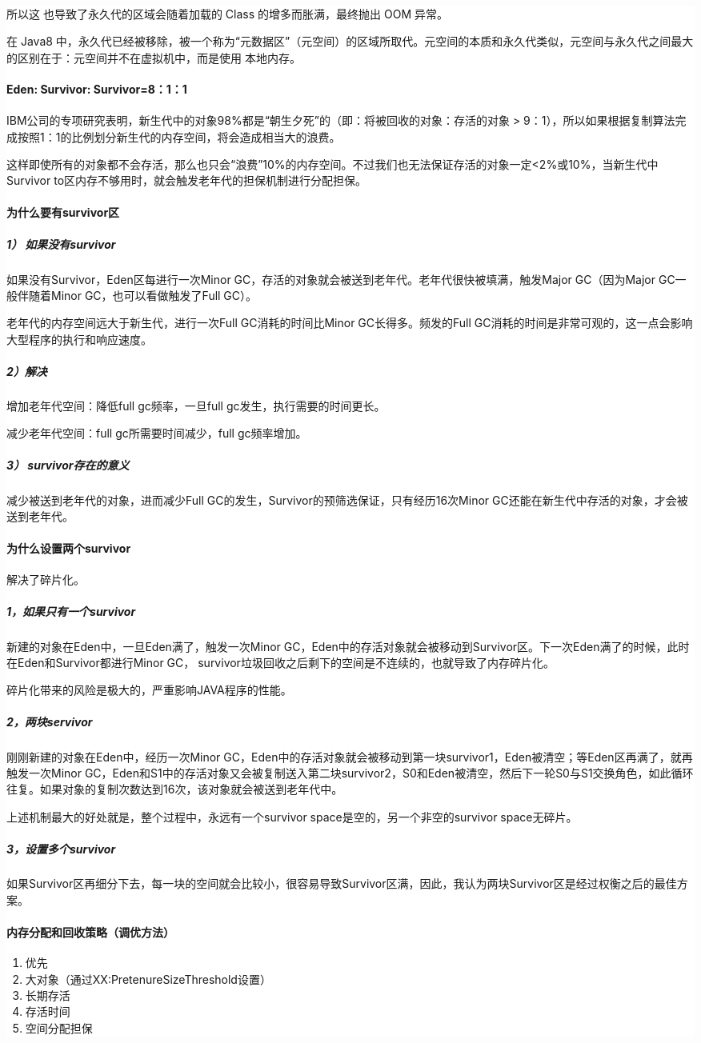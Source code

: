 所以这 也导致了永久代的区域会随着加载的 Class 的增多而胀满，最终抛出 OOM 异常。

在 Java8 中，永久代已经被移除，被一个称为“元数据区”（元空间）的区域所取代。元空间的本质和永久代类似，元空间与永久代之间最大的区别在于：元空间并不在虚拟机中，而是使用 本地内存。

#### Eden: Survivor: Survivor=8：1：1

IBM公司的专项研究表明，新生代中的对象98%都是“朝生夕死”的（即：将被回收的对象：存活的对象 > 9：1），所以如果根据复制算法完成按照1：1的比例划分新生代的内存空间，将会造成相当大的浪费。

这样即使所有的对象都不会存活，那么也只会“浪费”10%的内存空间。不过我们也无法保证存活的对象一定<2%或10%，当新生代中Survivor to区内存不够用时，就会触发老年代的担保机制进行分配担保。

#### 为什么要有survivor区

##### 1） 如果没有survivor

如果没有Survivor，Eden区每进行一次Minor GC，存活的对象就会被送到老年代。老年代很快被填满，触发Major GC（因为Major GC一般伴随着Minor GC，也可以看做触发了Full GC）。

老年代的内存空间远大于新生代，进行一次Full GC消耗的时间比Minor GC长得多。频发的Full GC消耗的时间是非常可观的，这一点会影响大型程序的执行和响应速度。

##### 2）解决

增加老年代空间：降低full gc频率，一旦full gc发生，执行需要的时间更长。

减少老年代空间：full gc所需要时间减少，full gc频率增加。

##### 3） survivor存在的意义

减少被送到老年代的对象，进而减少Full GC的发生，Survivor的预筛选保证，只有经历16次Minor GC还能在新生代中存活的对象，才会被送到老年代。

#### 为什么设置两个survivor

解决了碎片化。

##### 1，如果只有一个survivor

新建的对象在Eden中，一旦Eden满了，触发一次Minor GC，Eden中的存活对象就会被移动到Survivor区。下一次Eden满了的时候，此时在Eden和Survivor都进行Minor GC， survivor垃圾回收之后剩下的空间是不连续的，也就导致了内存碎片化。

碎片化带来的风险是极大的，严重影响JAVA程序的性能。

##### 2，两块servivor

刚刚新建的对象在Eden中，经历一次Minor GC，Eden中的存活对象就会被移动到第一块survivor1，Eden被清空；等Eden区再满了，就再触发一次Minor GC，Eden和S1中的存活对象又会被复制送入第二块survivor2，S0和Eden被清空，然后下一轮S0与S1交换角色，如此循环往复。如果对象的复制次数达到16次，该对象就会被送到老年代中。

上述机制最大的好处就是，整个过程中，永远有一个survivor space是空的，另一个非空的survivor space无碎片。

##### 3，设置多个survivor

如果Survivor区再细分下去，每一块的空间就会比较小，很容易导致Survivor区满，因此，我认为两块Survivor区是经过权衡之后的最佳方案。

#### 内存分配和回收策略（调优方法）

1. 优先
2. 大对象（通过XX:PretenureSizeThreshold设置）
3. 长期存活
4. 存活时间
5. 空间分配担保
